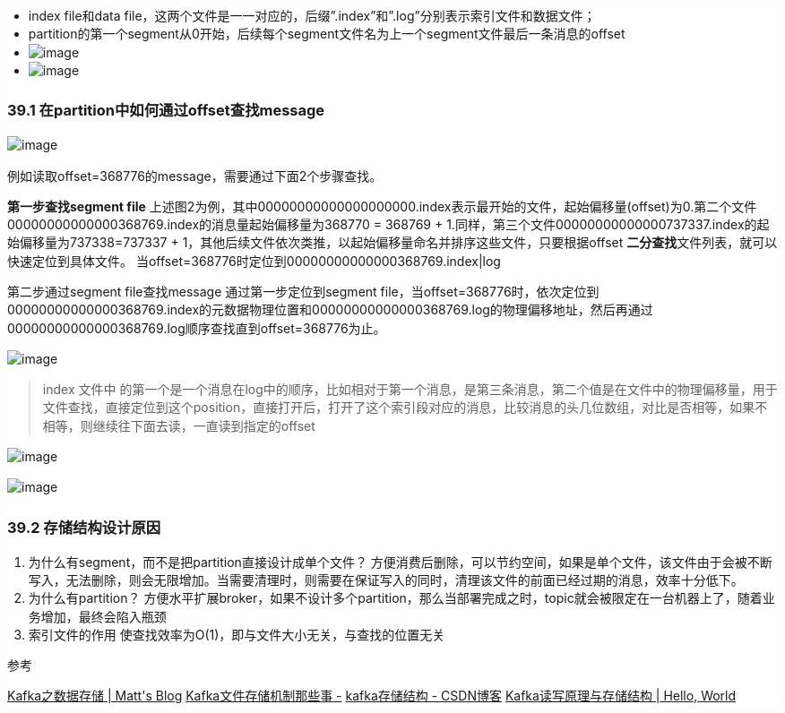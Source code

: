 - index file和data file，这两个文件是一一对应的，后缀”.index”和”.log”分别表示索引文件和数据文件；
- partition的第一个segment从0开始，后续每个segment文件名为上一个segment文件最后一条消息的offset
- ![image](http://static.lovedata.net/jpg/2018/6/29/51b401e9432e91897ee43a7c0645b628.jpg-wm) 
- ![image](http://static.lovedata.net/jpg/2018/6/29/4fc28d18dcf62a1238ca33c3bdf400ab.jpg-wm)

### 39.1 在partition中如何通过offset查找message

![image](http://static.lovedata.net/jpg/2018/6/29/c3235d6eb5770e966babeccb67d8ba4d.jpg-wm)

例如读取offset=368776的message，需要通过下面2个步骤查找。

**第一步查找segment file**
上述图2为例，其中00000000000000000000.index表示最开始的文件，起始偏移量(offset)为0.第二个文件00000000000000368769.index的消息量起始偏移量为368770 = 368769 + 1.同样，第三个文件00000000000000737337.index的起始偏移量为737338=737337 + 1，其他后续文件依次类推，以起始偏移量命名并排序这些文件，只要根据offset **二分查找**文件列表，就可以快速定位到具体文件。
当offset=368776时定位到00000000000000368769.index|log

第二步通过segment file查找message
通过第一步定位到segment file，当offset=368776时，依次定位到00000000000000368769.index的元数据物理位置和00000000000000368769.log的物理偏移地址，然后再通过00000000000000368769.log顺序查找直到offset=368776为止。

![image](http://static.lovedata.net/jpg/2018/6/29/94eec0f6538ca33006d49e788fe9f43d.jpg-wm)

>index 文件中 的第一个是一个消息在log中的顺序，比如相对于第一个消息，是第三条消息，第二个值是在文件中的物理偏移量，用于文件查找，直接定位到这个position，直接打开后，打开了这个索引段对应的消息，比较消息的头几位数组，对比是否相等，如果不相等，则继续往下面去读，一直读到指定的offset

![image](http://static.lovedata.net/jpg/2018/6/29/f5b24416d69381aa63db92eb1d6f124f.jpg-wm)

![image](http://static.lovedata.net/jpg/2018/6/29/9d2397ceec6cd045f6e16d58c196a6c1.jpg-wm)

### 39.2 存储结构设计原因

1. 为什么有segment，而不是把partition直接设计成单个文件？
    方便消费后删除，可以节约空间，如果是单个文件，该文件由于会被不断写入，无法删除，则会无限增加。当需要清理时，则需要在保证写入的同时，清理该文件的前面已经过期的消息，效率十分低下。
2. 为什么有partition？
    方便水平扩展broker，如果不设计多个partition，那么当部署完成之时，topic就会被限定在一台机器上了，随着业务增加，最终会陷入瓶颈
3. 索引文件的作用
    使查找效率为O(1)，即与文件大小无关，与查找的位置无关

参考

[Kafka之数据存储 | Matt's Blog](http://matt33.com/2016/03/08/kafka-store/)
[Kafka文件存储机制那些事 -](https://tech.meituan.com/kafka-fs-design-theory.html)
[kafka存储结构 - CSDN博客](https://blog.csdn.net/yaolong336/article/details/80047701)
[Kafka读写原理与存储结构 | Hello, World](https://qinzhaokun.github.io/2017/09/10/Kafka%E8%AF%BB%E5%86%99%E5%8E%9F%E7%90%86%E4%B8%8E%E5%AD%98%E5%82%A8%E7%BB%93%E6%9E%84/)